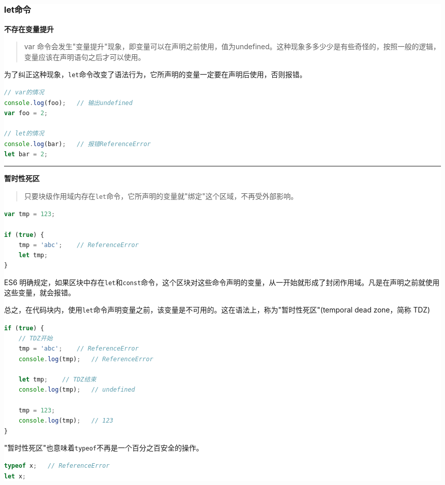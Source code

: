 ### let命令

**不存在变量提升**

> var 命令会发生"变量提升"现象，即变量可以在声明之前使用，值为undefined。这种现象多多少少是有些奇怪的，按照一般的逻辑，变量应该在声明语句之后才可以使用。

为了纠正这种现象，`let`命令改变了语法行为，它所声明的变量一定要在声明后使用，否则报错。

```javascript
// var的情况
console.log(foo);   // 输出undefined
var foo = 2;

// let的情况
console.log(bar);   // 报错ReferenceError
let bar = 2;
```

<hr>

**暂时性死区**

> 只要块级作用域内存在`let`命令，它所声明的变量就"绑定"这个区域，不再受外部影响。

```javascript
var tmp = 123;

if (true) {
    tmp = 'abc';    // ReferenceError
    let tmp;
}
```

ES6 明确规定，如果区块中存在`let`和`const`命令，这个区块对这些命令声明的变量，从一开始就形成了封闭作用域。凡是在声明之前就使用这些变量，就会报错。

总之，在代码块内，使用`let`命令声明变量之前，该变量是不可用的。这在语法上，称为"暂时性死区"(temporal dead zone，简称 TDZ)

```javascript
if (true) {
    // TDZ开始
    tmp = 'abc';    // ReferenceError
    console.log(tmp);   // ReferenceError
    
    let tmp;    // TDZ结束
    console.log(tmp);   // undefined
    
    tmp = 123;
    console.log(tmp);   // 123
}
```

"暂时性死区"也意味着`typeof`不再是一个百分之百安全的操作。

```javascript
typeof x;   // ReferenceError
let x;
```
